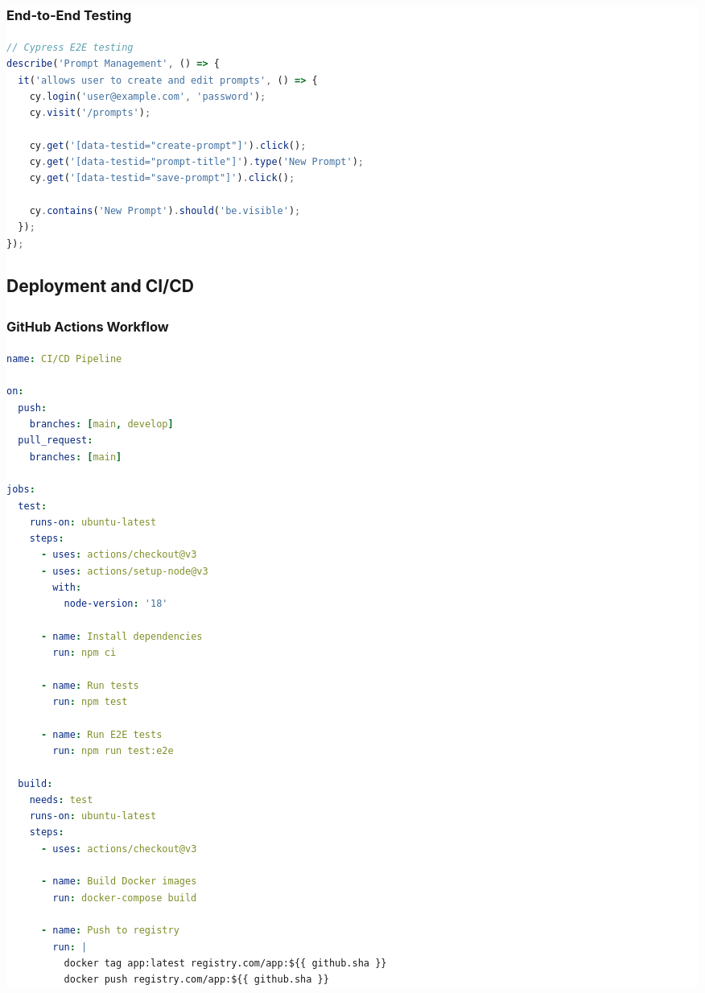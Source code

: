 ### End-to-End Testing

```typescript
// Cypress E2E testing
describe('Prompt Management', () => {
  it('allows user to create and edit prompts', () => {
    cy.login('user@example.com', 'password');
    cy.visit('/prompts');
    
    cy.get('[data-testid="create-prompt"]').click();
    cy.get('[data-testid="prompt-title"]').type('New Prompt');
    cy.get('[data-testid="save-prompt"]').click();
    
    cy.contains('New Prompt').should('be.visible');
  });
});
```

## Deployment and CI/CD

### GitHub Actions Workflow

```yaml
name: CI/CD Pipeline

on:
  push:
    branches: [main, develop]
  pull_request:
    branches: [main]

jobs:
  test:
    runs-on: ubuntu-latest
    steps:
      - uses: actions/checkout@v3
      - uses: actions/setup-node@v3
        with:
          node-version: '18'
      
      - name: Install dependencies
        run: npm ci
      
      - name: Run tests
        run: npm test
      
      - name: Run E2E tests
        run: npm run test:e2e

  build:
    needs: test
    runs-on: ubuntu-latest
    steps:
      - uses: actions/checkout@v3
      
      - name: Build Docker images
        run: docker-compose build
      
      - name: Push to registry
        run: |
          docker tag app:latest registry.com/app:${{ github.sha }}
          docker push registry.com/app:${{ github.sha }}

```